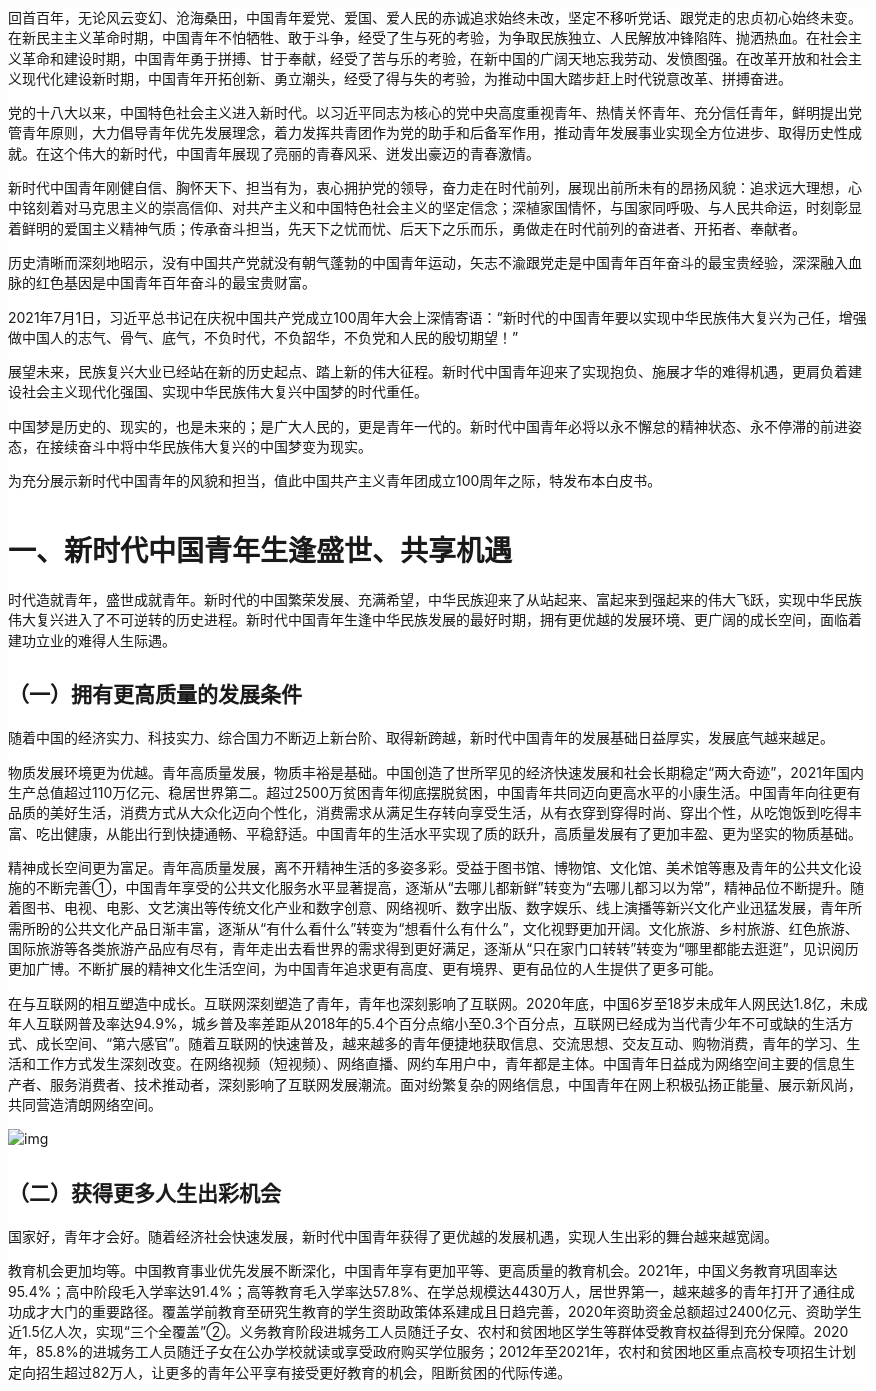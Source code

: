 回首百年，无论风云变幻、沧海桑田，中国青年爱党、爱国、爱人民的赤诚追求始终未改，坚定不移听党话、跟党走的忠贞初心始终未变。在新民主主义革命时期，中国青年不怕牺牲、敢于斗争，经受了生与死的考验，为争取民族独立、人民解放冲锋陷阵、抛洒热血。在社会主义革命和建设时期，中国青年勇于拼搏、甘于奉献，经受了苦与乐的考验，在新中国的广阔天地忘我劳动、发愤图强。在改革开放和社会主义现代化建设新时期，中国青年开拓创新、勇立潮头，经受了得与失的考验，为推动中国大踏步赶上时代锐意改革、拼搏奋进。

党的十八大以来，中国特色社会主义进入新时代。以习近平同志为核心的党中央高度重视青年、热情关怀青年、充分信任青年，鲜明提出党管青年原则，大力倡导青年优先发展理念，着力发挥共青团作为党的助手和后备军作用，推动青年发展事业实现全方位进步、取得历史性成就。在这个伟大的新时代，中国青年展现了亮丽的青春风采、迸发出豪迈的青春激情。

新时代中国青年刚健自信、胸怀天下、担当有为，衷心拥护党的领导，奋力走在时代前列，展现出前所未有的昂扬风貌：追求远大理想，心中铭刻着对马克思主义的崇高信仰、对共产主义和中国特色社会主义的坚定信念；深植家国情怀，与国家同呼吸、与人民共命运，时刻彰显着鲜明的爱国主义精神气质；传承奋斗担当，先天下之忧而忧、后天下之乐而乐，勇做走在时代前列的奋进者、开拓者、奉献者。

历史清晰而深刻地昭示，没有中国共产党就没有朝气蓬勃的中国青年运动，矢志不渝跟党走是中国青年百年奋斗的最宝贵经验，深深融入血脉的红色基因是中国青年百年奋斗的最宝贵财富。

2021年7月1日，习近平总书记在庆祝中国共产党成立100周年大会上深情寄语：“新时代的中国青年要以实现中华民族伟大复兴为己任，增强做中国人的志气、骨气、底气，不负时代，不负韶华，不负党和人民的殷切期望！”

展望未来，民族复兴大业已经站在新的历史起点、踏上新的伟大征程。新时代中国青年迎来了实现抱负、施展才华的难得机遇，更肩负着建设社会主义现代化强国、实现中华民族伟大复兴中国梦的时代重任。

中国梦是历史的、现实的，也是未来的；是广大人民的，更是青年一代的。新时代中国青年必将以永不懈怠的精神状态、永不停滞的前进姿态，在接续奋斗中将中华民族伟大复兴的中国梦变为现实。

为充分展示新时代中国青年的风貌和担当，值此中国共产主义青年团成立100周年之际，特发布本白皮书。

# **一、新时代中国青年生逢盛世、共享机遇**

时代造就青年，盛世成就青年。新时代的中国繁荣发展、充满希望，中华民族迎来了从站起来、富起来到强起来的伟大飞跃，实现中华民族伟大复兴进入了不可逆转的历史进程。新时代中国青年生逢中华民族发展的最好时期，拥有更优越的发展环境、更广阔的成长空间，面临着建功立业的难得人生际遇。

## （一）拥有更高质量的发展条件

随着中国的经济实力、科技实力、综合国力不断迈上新台阶、取得新跨越，新时代中国青年的发展基础日益厚实，发展底气越来越足。

物质发展环境更为优越。青年高质量发展，物质丰裕是基础。中国创造了世所罕见的经济快速发展和社会长期稳定“两大奇迹”，2021年国内生产总值超过110万亿元、稳居世界第二。超过2500万贫困青年彻底摆脱贫困，中国青年共同迈向更高水平的小康生活。中国青年向往更有品质的美好生活，消费方式从大众化迈向个性化，消费需求从满足生存转向享受生活，从有衣穿到穿得时尚、穿出个性，从吃饱饭到吃得丰富、吃出健康，从能出行到快捷通畅、平稳舒适。中国青年的生活水平实现了质的跃升，高质量发展有了更加丰盈、更为坚实的物质基础。

精神成长空间更为富足。青年高质量发展，离不开精神生活的多姿多彩。受益于图书馆、博物馆、文化馆、美术馆等惠及青年的公共文化设施的不断完善①，中国青年享受的公共文化服务水平显著提高，逐渐从“去哪儿都新鲜”转变为“去哪儿都习以为常”，精神品位不断提升。随着图书、电视、电影、文艺演出等传统文化产业和数字创意、网络视听、数字出版、数字娱乐、线上演播等新兴文化产业迅猛发展，青年所需所盼的公共文化产品日渐丰富，逐渐从“有什么看什么”转变为“想看什么有什么”，文化视野更加开阔。文化旅游、乡村旅游、红色旅游、国际旅游等各类旅游产品应有尽有，青年走出去看世界的需求得到更好满足，逐渐从“只在家门口转转”转变为“哪里都能去逛逛”，见识阅历更加广博。不断扩展的精神文化生活空间，为中国青年追求更有高度、更有境界、更有品位的人生提供了更多可能。

在与互联网的相互塑造中成长。互联网深刻塑造了青年，青年也深刻影响了互联网。2020年底，中国6岁至18岁未成年人网民达1.8亿，未成年人互联网普及率达94.9%，城乡普及率差距从2018年的5.4个百分点缩小至0.3个百分点，互联网已经成为当代青少年不可或缺的生活方式、成长空间、“第六感官”。随着互联网的快速普及，越来越多的青年便捷地获取信息、交流思想、交友互动、购物消费，青年的学习、生活和工作方式发生深刻改变。在网络视频（短视频）、网络直播、网约车用户中，青年都是主体。中国青年日益成为网络空间主要的信息生产者、服务消费者、技术推动者，深刻影响了互联网发展潮流。面对纷繁复杂的网络信息，中国青年在网上积极弘扬正能量、展示新风尚，共同营造清朗网络空间。

![img](https://www.gov.cn/zhengce/2022-04/21/W020230314342313989309.JPG)

## （二）获得更多人生出彩机会

国家好，青年才会好。随着经济社会快速发展，新时代中国青年获得了更优越的发展机遇，实现人生出彩的舞台越来越宽阔。

教育机会更加均等。中国教育事业优先发展不断深化，中国青年享有更加平等、更高质量的教育机会。2021年，中国义务教育巩固率达95.4%；高中阶段毛入学率达91.4%；高等教育毛入学率达57.8%、在学总规模达4430万人，居世界第一，越来越多的青年打开了通往成功成才大门的重要路径。覆盖学前教育至研究生教育的学生资助政策体系建成且日趋完善，2020年资助资金总额超过2400亿元、资助学生近1.5亿人次，实现“三个全覆盖”②。义务教育阶段进城务工人员随迁子女、农村和贫困地区学生等群体受教育权益得到充分保障。2020年，85.8%的进城务工人员随迁子女在公办学校就读或享受政府购买学位服务；2012年至2021年，农村和贫困地区重点高校专项招生计划定向招生超过82万人，让更多的青年公平享有接受更好教育的机会，阻断贫困的代际传递。
